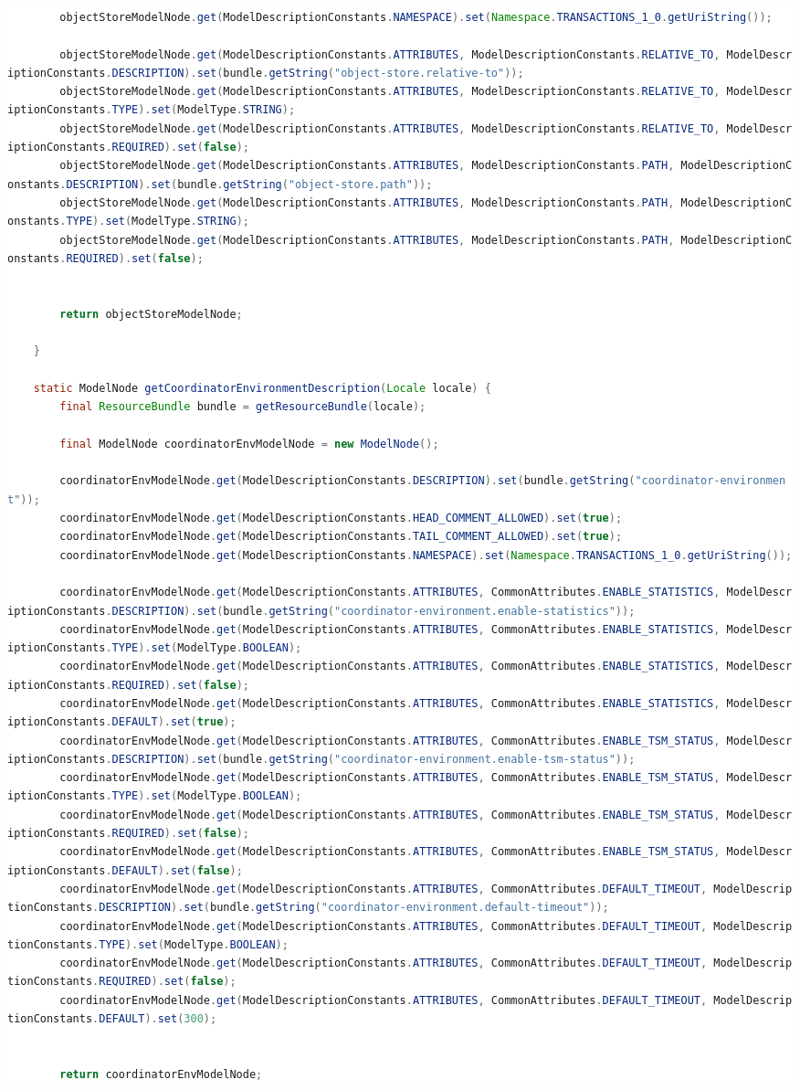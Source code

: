 ```java
        objectStoreModelNode.get(ModelDescriptionConstants.NAMESPACE).set(Namespace.TRANSACTIONS_1_0.getUriString());

        objectStoreModelNode.get(ModelDescriptionConstants.ATTRIBUTES, ModelDescriptionConstants.RELATIVE_TO, ModelDescriptionConstants.DESCRIPTION).set(bundle.getString("object-store.relative-to"));
        objectStoreModelNode.get(ModelDescriptionConstants.ATTRIBUTES, ModelDescriptionConstants.RELATIVE_TO, ModelDescriptionConstants.TYPE).set(ModelType.STRING);
        objectStoreModelNode.get(ModelDescriptionConstants.ATTRIBUTES, ModelDescriptionConstants.RELATIVE_TO, ModelDescriptionConstants.REQUIRED).set(false);
        objectStoreModelNode.get(ModelDescriptionConstants.ATTRIBUTES, ModelDescriptionConstants.PATH, ModelDescriptionConstants.DESCRIPTION).set(bundle.getString("object-store.path"));
        objectStoreModelNode.get(ModelDescriptionConstants.ATTRIBUTES, ModelDescriptionConstants.PATH, ModelDescriptionConstants.TYPE).set(ModelType.STRING);
        objectStoreModelNode.get(ModelDescriptionConstants.ATTRIBUTES, ModelDescriptionConstants.PATH, ModelDescriptionConstants.REQUIRED).set(false);


        return objectStoreModelNode;

    }

    static ModelNode getCoordinatorEnvironmentDescription(Locale locale) {
        final ResourceBundle bundle = getResourceBundle(locale);

        final ModelNode coordinatorEnvModelNode = new ModelNode();

        coordinatorEnvModelNode.get(ModelDescriptionConstants.DESCRIPTION).set(bundle.getString("coordinator-environment"));
        coordinatorEnvModelNode.get(ModelDescriptionConstants.HEAD_COMMENT_ALLOWED).set(true);
        coordinatorEnvModelNode.get(ModelDescriptionConstants.TAIL_COMMENT_ALLOWED).set(true);
        coordinatorEnvModelNode.get(ModelDescriptionConstants.NAMESPACE).set(Namespace.TRANSACTIONS_1_0.getUriString());

        coordinatorEnvModelNode.get(ModelDescriptionConstants.ATTRIBUTES, CommonAttributes.ENABLE_STATISTICS, ModelDescriptionConstants.DESCRIPTION).set(bundle.getString("coordinator-environment.enable-statistics"));
        coordinatorEnvModelNode.get(ModelDescriptionConstants.ATTRIBUTES, CommonAttributes.ENABLE_STATISTICS, ModelDescriptionConstants.TYPE).set(ModelType.BOOLEAN);
        coordinatorEnvModelNode.get(ModelDescriptionConstants.ATTRIBUTES, CommonAttributes.ENABLE_STATISTICS, ModelDescriptionConstants.REQUIRED).set(false);
        coordinatorEnvModelNode.get(ModelDescriptionConstants.ATTRIBUTES, CommonAttributes.ENABLE_STATISTICS, ModelDescriptionConstants.DEFAULT).set(true);
        coordinatorEnvModelNode.get(ModelDescriptionConstants.ATTRIBUTES, CommonAttributes.ENABLE_TSM_STATUS, ModelDescriptionConstants.DESCRIPTION).set(bundle.getString("coordinator-environment.enable-tsm-status"));
        coordinatorEnvModelNode.get(ModelDescriptionConstants.ATTRIBUTES, CommonAttributes.ENABLE_TSM_STATUS, ModelDescriptionConstants.TYPE).set(ModelType.BOOLEAN);
        coordinatorEnvModelNode.get(ModelDescriptionConstants.ATTRIBUTES, CommonAttributes.ENABLE_TSM_STATUS, ModelDescriptionConstants.REQUIRED).set(false);
        coordinatorEnvModelNode.get(ModelDescriptionConstants.ATTRIBUTES, CommonAttributes.ENABLE_TSM_STATUS, ModelDescriptionConstants.DEFAULT).set(false);
        coordinatorEnvModelNode.get(ModelDescriptionConstants.ATTRIBUTES, CommonAttributes.DEFAULT_TIMEOUT, ModelDescriptionConstants.DESCRIPTION).set(bundle.getString("coordinator-environment.default-timeout"));
        coordinatorEnvModelNode.get(ModelDescriptionConstants.ATTRIBUTES, CommonAttributes.DEFAULT_TIMEOUT, ModelDescriptionConstants.TYPE).set(ModelType.BOOLEAN);
        coordinatorEnvModelNode.get(ModelDescriptionConstants.ATTRIBUTES, CommonAttributes.DEFAULT_TIMEOUT, ModelDescriptionConstants.REQUIRED).set(false);
        coordinatorEnvModelNode.get(ModelDescriptionConstants.ATTRIBUTES, CommonAttributes.DEFAULT_TIMEOUT, ModelDescriptionConstants.DEFAULT).set(300);


        return coordinatorEnvModelNode;
```